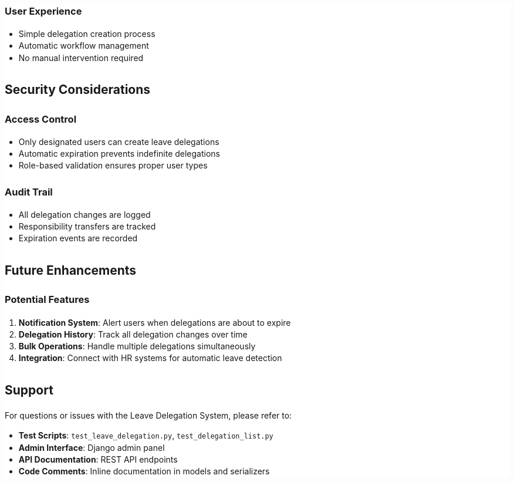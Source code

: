 ### **User Experience**
- Simple delegation creation process
- Automatic workflow management
- No manual intervention required

## Security Considerations

### **Access Control**
- Only designated users can create leave delegations
- Automatic expiration prevents indefinite delegations
- Role-based validation ensures proper user types

### **Audit Trail**
- All delegation changes are logged
- Responsibility transfers are tracked
- Expiration events are recorded

## Future Enhancements

### **Potential Features**
1. **Notification System**: Alert users when delegations are about to expire
2. **Delegation History**: Track all delegation changes over time
3. **Bulk Operations**: Handle multiple delegations simultaneously
4. **Integration**: Connect with HR systems for automatic leave detection

## Support

For questions or issues with the Leave Delegation System, please refer to:
- **Test Scripts**: `test_leave_delegation.py`, `test_delegation_list.py`
- **Admin Interface**: Django admin panel
- **API Documentation**: REST API endpoints
- **Code Comments**: Inline documentation in models and serializers
